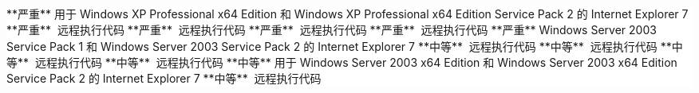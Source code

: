 </td>
<td style="border:1px solid black;">
**严重**
</td>
</tr>
<tr>
<td style="border:1px solid black;">
用于 Windows XP Professional x64 Edition 和 Windows XP Professional x64 Edition Service Pack 2 的 Internet Explorer 7
</td>
<td style="border:1px solid black;">
**严重**   
远程执行代码
</td>
<td style="border:1px solid black;">
**严重**   
远程执行代码
</td>
<td style="border:1px solid black;">
**严重**   
远程执行代码
</td>
<td style="border:1px solid black;">
**严重**   
远程执行代码
</td>
<td style="border:1px solid black;">
**严重**
</td>
</tr>
<tr class="alternateRow">
<td style="border:1px solid black;">
Windows Server 2003 Service Pack 1 和 Windows Server 2003 Service Pack 2 的 Internet Explorer 7
</td>
<td style="border:1px solid black;">
**中等**   
远程执行代码
</td>
<td style="border:1px solid black;">
**中等**   
远程执行代码
</td>
<td style="border:1px solid black;">
**中等**   
远程执行代码
</td>
<td style="border:1px solid black;">
**中等**   
远程执行代码
</td>
<td style="border:1px solid black;">
**中等**
</td>
</tr>
<tr>
<td style="border:1px solid black;">
用于 Windows Server 2003 x64 Edition 和 Windows Server 2003 x64 Edition Service Pack 2 的 Internet Explorer 7
</td>
<td style="border:1px solid black;">
**中等**   
远程执行代码
</td>
<td style="border:1px solid black;">